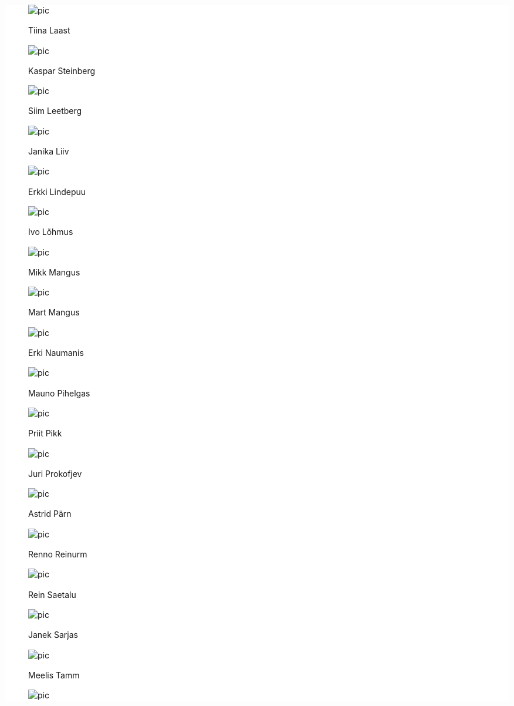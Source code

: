 </figure>
<figure><img src="http://robot.itcollege.ee/wp-content/uploads/2013/09/DSC01545.jpg" alt="pic" /></p>
<figcaption>Tiina Laast</figcaption>
</figure>
<figure><img src="http://robot.itcollege.ee/wp-content/uploads/2013/09/facebook-Storm-Trooper1.jpg" alt="pic" /></p>
<figcaption>Kaspar Steinberg</figcaption>
</figure>
<figure><img src="http://robot.itcollege.ee/wp-content/uploads/2013/09/siim.jpg" alt="pic" /></p>
<figcaption>Siim Leetberg</figcaption>
</figure>
<figure><img src="http://robot.itcollege.ee/wp-content/uploads/2013/09/janikal.jpg" alt="pic" /></p>
<figcaption>Janika Liiv</figcaption>
</figure>
<figure><img src="http://robot.itcollege.ee/wp-content/uploads/2013/09/erkki.jpg" alt="pic" /></p>
<figcaption>Erkki Lindepuu</figcaption>
</figure>
<figure><img src="http://robot.itcollege.ee/wp-content/uploads/2013/09/ivo_l.jpg" alt="pic" /></p>
<figcaption>Ivo Lõhmus</figcaption>
</figure>
<figure><img src="http://robot.itcollege.ee/wp-content/uploads/2013/09/mikk.jpg" alt="pic" /></p>
<figcaption>Mikk Mangus</figcaption>
</figure>
<figure><img src="http://robot.itcollege.ee/wp-content/uploads/2013/09/mart.jpg" alt="pic" /></p>
<figcaption>Mart Mangus</figcaption>
</figure>
<figure><img src="http://robot.itcollege.ee/wp-content/uploads/2013/09/nipi.jpg" alt="pic" /></p>
<figcaption>Erki Naumanis</figcaption>
</figure>
<figure><img src="http://robot.itcollege.ee/wp-content/uploads/2013/09/facebook-Storm-Trooper1.jpg" alt="pic" /></p>
<figcaption>Mauno Pihelgas</figcaption>
</figure>
<figure><img src="http://robot.itcollege.ee/wp-content/uploads/2013/09/facebook-Storm-Trooper1.jpg" alt="pic" /></p>
<figcaption>Priit Pikk</figcaption>
</figure>
<figure><img src="http://robot.itcollege.ee/wp-content/uploads/2013/09/facebook-Storm-Trooper1.jpg" alt="pic" /></p>
<figcaption>Juri Prokofjev</figcaption>
</figure>
<figure><img src="http://robot.itcollege.ee/wp-content/uploads/2013/09/facebook-Storm-Trooper1.jpg" alt="pic" /></p>
<figcaption>Astrid Pärn</figcaption>
</figure>
<figure><img src="http://robot.itcollege.ee/wp-content/uploads/2013/09/facebook-Storm-Trooper1.jpg" alt="pic" /></p>
<figcaption>Renno Reinurm</figcaption>
</figure>
<figure><img src="http://robot.itcollege.ee/wp-content/uploads/2013/09/facebook-Storm-Trooper1.jpg" alt="pic" /></p>
<figcaption>Rein Saetalu</figcaption>
</figure>
<figure><img src="http://robot.itcollege.ee/wp-content/uploads/2013/09/facebook-Storm-Trooper1.jpg" alt="pic" /></p>
<figcaption>Janek Sarjas</figcaption>
</figure>
<figure><img src="http://robot.itcollege.ee/wp-content/uploads/2013/09/MeelisTamm.jpg" alt="pic" /></p>
<figcaption>Meelis Tamm</figcaption>
</figure>
<figure><img src="http://robot.itcollege.ee/wp-content/uploads/2013/09/tonis.jpg" alt="pic" /></p>